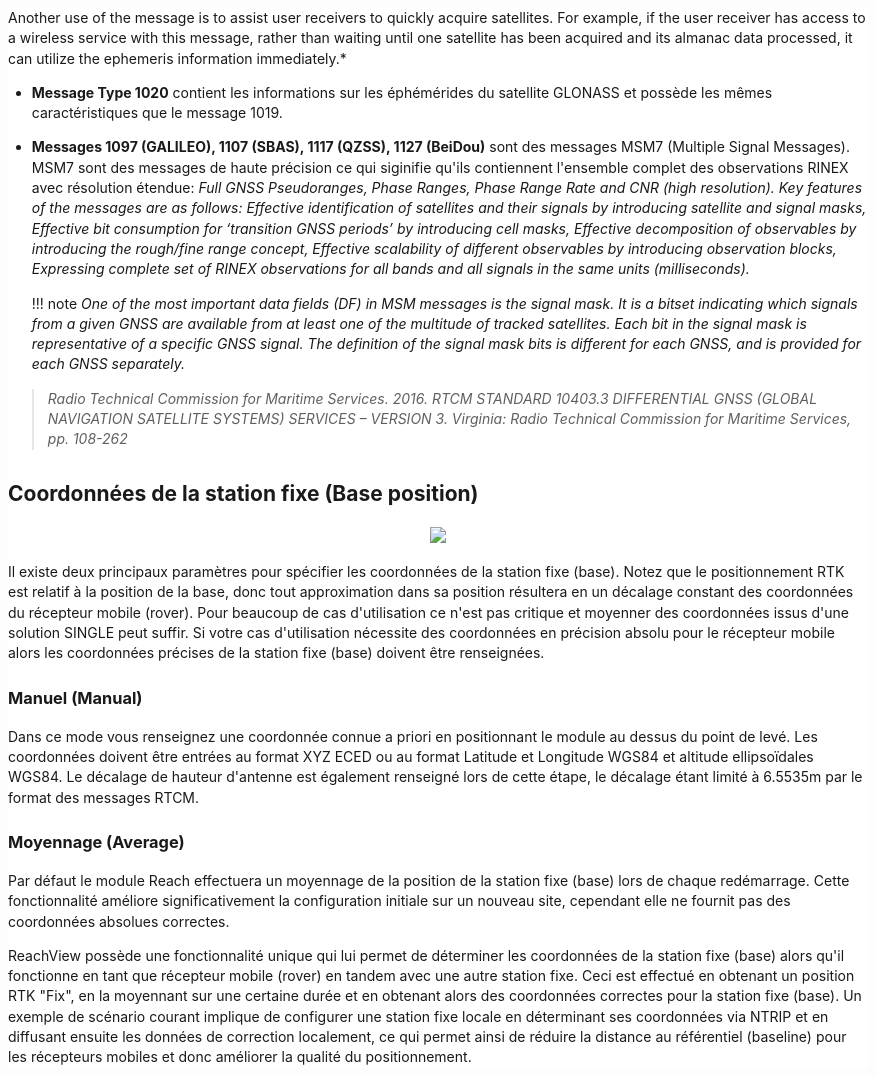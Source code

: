 Another use of the message is to assist user receivers to quickly acquire satellites. For example, if the user receiver has access to a wireless service with this message, rather than waiting until one satellite has been acquired and its almanac data processed, it can utilize the ephemeris information immediately.*
- **Message Type 1020** contient les informations sur les éphémérides du satellite GLONASS et possède les mêmes caractéristiques que le message 1019.
- **Messages 1097 (GALILEO), 1107 (SBAS), 1117 (QZSS), 1127 (BeiDou)** sont des messages MSM7 (Multiple Signal Messages). MSM7 sont des messages de haute précision ce qui siginifie qu'ils contiennent l'ensemble complet des observations RINEX avec résolution étendue: *Full GNSS Pseudoranges, Phase Ranges, Phase Range Rate and CNR (high resolution). Key features of the messages are as follows: Effective identification of satellites and their signals by introducing satellite and signal masks, Effective bit consumption for ‘transition GNSS periods’ by introducing cell masks, Effective decomposition of observables by introducing the rough/fine range concept, Effective scalability of different observables by introducing observation blocks, Expressing complete set of RINEX observations for all bands and all signals in the same units (milliseconds).*

	!!! note
		*One of the most important data fields (DF) in MSM messages is the signal mask. It is a bitset indicating which signals from a given GNSS are available from at least one of the multitude of tracked satellites. Each bit in the signal mask is representative of a specific GNSS signal. The definition of the signal mask bits is different for each GNSS, and is provided for each GNSS separately.*

> <cite> Radio Technical Commission for Maritime Services. 2016. RTCM STANDARD 10403.3 DIFFERENTIAL GNSS (GLOBAL NAVIGATION SATELLITE SYSTEMS) SERVICES – VERSION 3. Virginia: Radio Technical Commission for Maritime Services, pp. 108-262</cite>


## Coordonnées de la station fixe (Base position)

<p style="text-align:center"><img src="../img/reachview/base_mode/position.png" style="width: 800px;"/></p>

Il existe deux principaux paramètres pour spécifier les coordonnées de la station fixe (base). Notez que le positionnement RTK est relatif à la position de la base, donc tout approximation dans sa position résultera en un décalage constant des coordonnées du récepteur mobile (rover). Pour beaucoup de cas d'utilisation ce n'est pas critique et moyenner des coordonnées issus d'une solution SINGLE peut suffir. Si votre cas d'utilisation nécessite des coordonnées en précision absolu pour le récepteur mobile alors les coordonnées précises de la station fixe (base) doivent être renseignées.

### Manuel (Manual)
Dans ce mode vous renseignez une coordonnée connue a priori en positionnant le module au dessus du point de levé. Les coordonnées doivent être entrées au format XYZ ECED ou au format Latitude et Longitude WGS84 et altitude ellipsoïdales WGS84. Le décalage de hauteur d'antenne est également renseigné lors de cette étape, le décalage étant limité à 6.5535m par le format des messages RTCM.

### Moyennage (Average)
Par défaut le module Reach effectuera un moyennage de la position de la station fixe (base) lors de chaque redémarrage. Cette fonctionnalité améliore significativement la configuration initiale sur un nouveau site, cependant elle ne fournit pas des coordonnées absolues correctes.

ReachView possède une fonctionnalité unique qui lui permet de déterminer les coordonnées de la station fixe (base) alors qu'il fonctionne en tant que récepteur mobile (rover) en tandem avec une autre station fixe. Ceci est effectué en obtenant un position RTK "Fix", en la moyennant sur une certaine durée et en obtenant alors des coordonnées correctes pour la station fixe (base). Un exemple de scénario courant implique de configurer une station fixe locale en déterminant ses coordonnées via NTRIP et en diffusant ensuite les données de correction localement, ce qui permet ainsi de réduire la distance au référentiel (baseline) pour les récepteurs mobiles et donc améliorer la qualité du positionnement.
